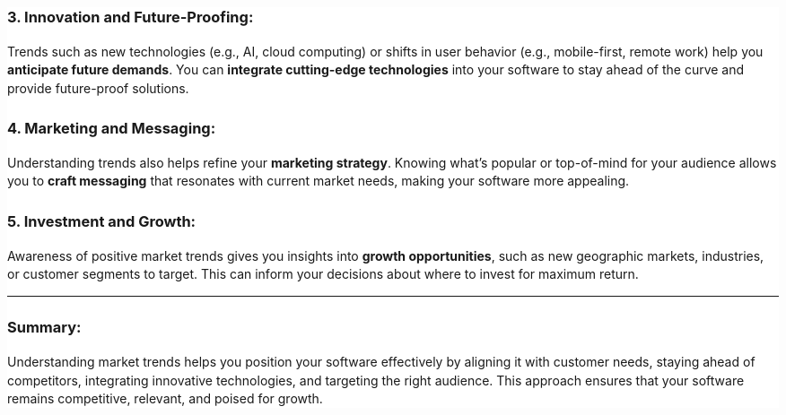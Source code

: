 ### **3. Innovation and Future-Proofing:**
Trends such as new technologies (e.g., AI, cloud computing) or shifts in user behavior (e.g., mobile-first, remote work) help you **anticipate future demands**. You can **integrate cutting-edge technologies** into your software to stay ahead of the curve and provide future-proof solutions.

### **4. Marketing and Messaging:**
Understanding trends also helps refine your **marketing strategy**. Knowing what’s popular or top-of-mind for your audience allows you to **craft messaging** that resonates with current market needs, making your software more appealing.

### **5. Investment and Growth:**
Awareness of positive market trends gives you insights into **growth opportunities**, such as new geographic markets, industries, or customer segments to target. This can inform your decisions about where to invest for maximum return.

---

### **Summary:**
Understanding market trends helps you position your software effectively by aligning it with customer needs, staying ahead of competitors, integrating innovative technologies, and targeting the right audience. This approach ensures that your software remains competitive, relevant, and poised for growth.
